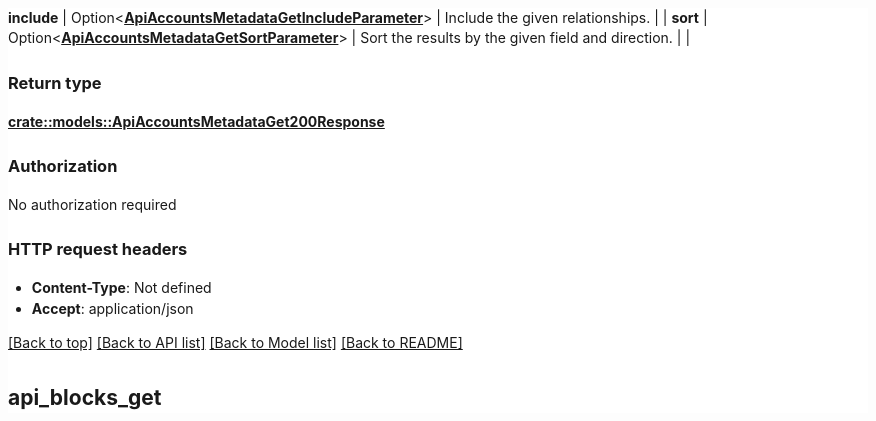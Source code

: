 **include** | Option<[**ApiAccountsMetadataGetIncludeParameter**](.md)> | Include the given relationships. |  |
**sort** | Option<[**ApiAccountsMetadataGetSortParameter**](.md)> | Sort the results by the given field and direction. |  |

### Return type

[**crate::models::ApiAccountsMetadataGet200Response**](_api_accounts_metadata_get_200_response.md)

### Authorization

No authorization required

### HTTP request headers

- **Content-Type**: Not defined
- **Accept**: application/json

[[Back to top]](#) [[Back to API list]](../README.md#documentation-for-api-endpoints) [[Back to Model list]](../README.md#documentation-for-models) [[Back to README]](../README.md)


## api_blocks_get
